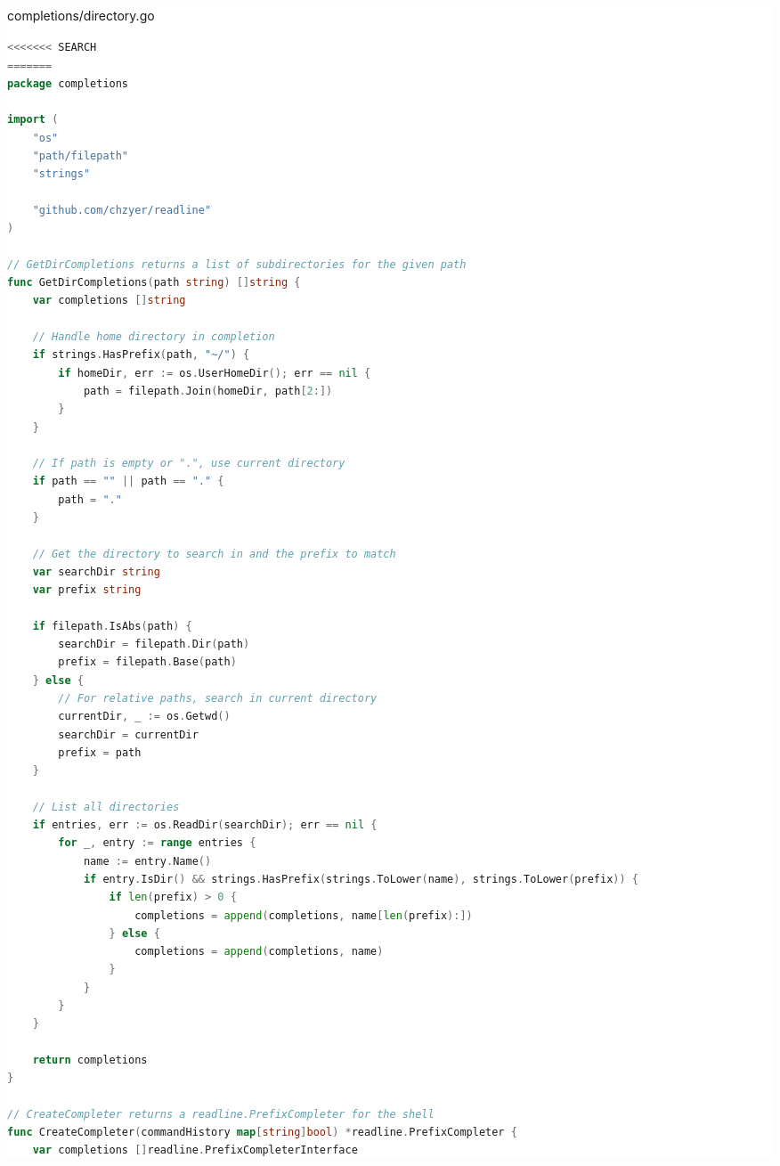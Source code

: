 completions/directory.go
```go
<<<<<<< SEARCH
=======
package completions

import (
	"os"
	"path/filepath"
	"strings"

	"github.com/chzyer/readline"
)

// GetDirCompletions returns a list of subdirectories for the given path
func GetDirCompletions(path string) []string {
	var completions []string
	
	// Handle home directory in completion
	if strings.HasPrefix(path, "~/") {
		if homeDir, err := os.UserHomeDir(); err == nil {
			path = filepath.Join(homeDir, path[2:])
		}
	}
	
	// If path is empty or ".", use current directory
	if path == "" || path == "." {
		path = "."
	}
	
	// Get the directory to search in and the prefix to match
	var searchDir string
	var prefix string
	
	if filepath.IsAbs(path) {
		searchDir = filepath.Dir(path)
		prefix = filepath.Base(path)
	} else {
		// For relative paths, search in current directory
		currentDir, _ := os.Getwd()
		searchDir = currentDir
		prefix = path
	}
	
	// List all directories
	if entries, err := os.ReadDir(searchDir); err == nil {
		for _, entry := range entries {
			name := entry.Name()
			if entry.IsDir() && strings.HasPrefix(strings.ToLower(name), strings.ToLower(prefix)) {
				if len(prefix) > 0 {
					completions = append(completions, name[len(prefix):])
				} else {
					completions = append(completions, name)
				}
			}
		}
	}
	
	return completions
}

// CreateCompleter returns a readline.PrefixCompleter for the shell
func CreateCompleter(commandHistory map[string]bool) *readline.PrefixCompleter {
	var completions []readline.PrefixCompleterInterface
```